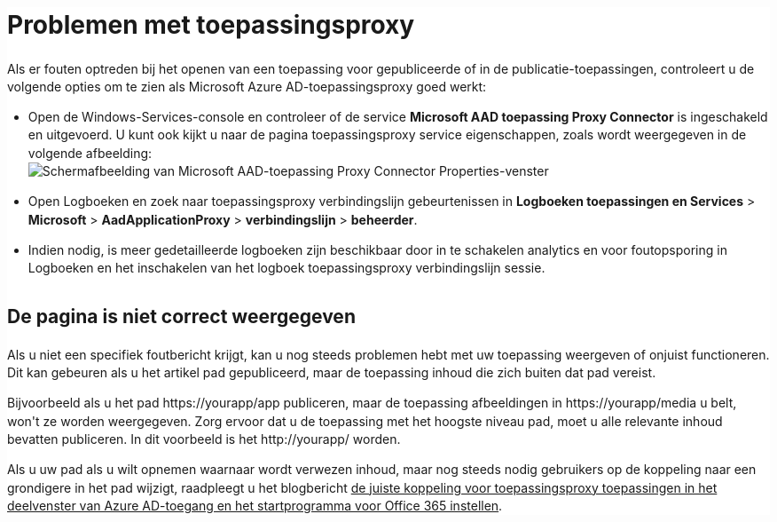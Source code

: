 <properties
    pageTitle="Problemen met toepassingsproxy | Microsoft Azure"
    description="Wordt uitgelegd hoe u fouten corrigeren in Azure AD-toepassingsproxy."
    services="active-directory"
    documentationCenter=""
    authors="kgremban"
    manager="femila"
    editor=""/>

<tags
    ms.service="active-directory"
    ms.workload="identity"
    ms.tgt_pltfrm="na"
    ms.devlang="na"
    ms.topic="article"
    ms.date="08/19/2016"
    ms.author="kgremban"/>



# <a name="troubleshoot-application-proxy"></a>Problemen met toepassingsproxy

Als er fouten optreden bij het openen van een toepassing voor gepubliceerde of in de publicatie-toepassingen, controleert u de volgende opties om te zien als Microsoft Azure AD-toepassingsproxy goed werkt:

- Open de Windows-Services-console en controleer of de service **Microsoft AAD toepassing Proxy Connector** is ingeschakeld en uitgevoerd. U kunt ook kijkt u naar de pagina toepassingsproxy service eigenschappen, zoals wordt weergegeven in de volgende afbeelding:  
  ![Schermafbeelding van Microsoft AAD-toepassing Proxy Connector Properties-venster](./media/active-directory-application-proxy-troubleshoot/connectorproperties.png)

- Open Logboeken en zoek naar toepassingsproxy verbindingslijn gebeurtenissen in **Logboeken toepassingen en Services** > **Microsoft** > **AadApplicationProxy** > **verbindingslijn** > **beheerder**.
- Indien nodig, is meer gedetailleerde logboeken zijn beschikbaar door in te schakelen analytics en voor foutopsporing in Logboeken en het inschakelen van het logboek toepassingsproxy verbindingslijn sessie.

## <a name="the-page-is-not-rendered-correctly"></a>De pagina is niet correct weergegeven

Als u niet een specifiek foutbericht krijgt, kan u nog steeds problemen hebt met uw toepassing weergeven of onjuist functioneren. Dit kan gebeuren als u het artikel pad gepubliceerd, maar de toepassing inhoud die zich buiten dat pad vereist.

Bijvoorbeeld als u het pad https://yourapp/app publiceren, maar de toepassing afbeeldingen in https://yourapp/media u belt, won't ze worden weergegeven. Zorg ervoor dat u de toepassing met het hoogste niveau pad, moet u alle relevante inhoud bevatten publiceren. In dit voorbeeld is het http://yourapp/ worden.

Als u uw pad als u wilt opnemen waarnaar wordt verwezen inhoud, maar nog steeds nodig gebruikers op de koppeling naar een grondigere in het pad wijzigt, raadpleegt u het blogbericht [de juiste koppeling voor toepassingsproxy toepassingen in het deelvenster van Azure AD-toegang en het startprogramma voor Office 365 instellen](https://blogs.technet.microsoft.com/applicationproxyblog/2016/04/06/setting-the-right-link-for-application-proxy-applications-in-the-azure-ad-access-panel-and-office-365-app-launcher/).
